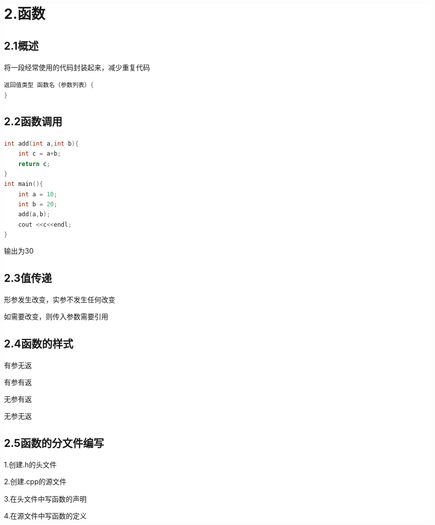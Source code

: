 # 2.函数

## 2.1概述

将一段经常使用的代码封装起来，减少重复代码

```cpp
返回值类型 函数名（参数列表）{
}
```

## 2.2函数调用

```CPP
int add(int a,int b){
    int c = a+b;
    return c;
}
int main(){
    int a = 10;
    int b = 20;
    add(a,b);
    cout <<c<<endl;
}
```

输出为30

## 2.3值传递

形参发生改变，实参不发生任何改变

如需要改变，则传入参数需要引用

## 2.4函数的样式

有参无返

有参有返

无参有返

无参无返

## 2.5函数的分文件编写

1.创建.h的头文件

2.创建.cpp的源文件

3.在头文件中写函数的声明

4.在源文件中写函数的定义
